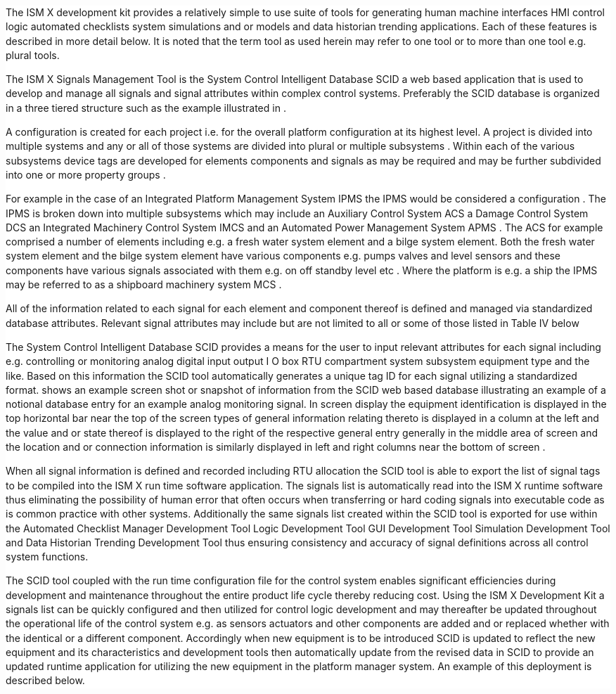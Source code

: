 The ISM X development kit provides a relatively simple to use suite of tools for generating human machine interfaces HMI control logic automated checklists system simulations and or models and data historian trending applications. Each of these features is described in more detail below. It is noted that the term tool as used herein may refer to one tool or to more than one tool e.g. plural tools.

The ISM X Signals Management Tool is the System Control Intelligent Database SCID a web based application that is used to develop and manage all signals and signal attributes within complex control systems. Preferably the SCID database is organized in a three tiered structure such as the example illustrated in .

A configuration is created for each project i.e. for the overall platform configuration at its highest level. A project is divided into multiple systems and any or all of those systems are divided into plural or multiple subsystems . Within each of the various subsystems device tags are developed for elements components and signals as may be required and may be further subdivided into one or more property groups .

For example in the case of an Integrated Platform Management System IPMS the IPMS would be considered a configuration . The IPMS is broken down into multiple subsystems which may include an Auxiliary Control System ACS a Damage Control System DCS an Integrated Machinery Control System IMCS and an Automated Power Management System APMS . The ACS for example comprised a number of elements including e.g. a fresh water system element and a bilge system element. Both the fresh water system element and the bilge system element have various components e.g. pumps valves and level sensors and these components have various signals associated with them e.g. on off standby level etc . Where the platform is e.g. a ship the IPMS may be referred to as a shipboard machinery system MCS .

All of the information related to each signal for each element and component thereof is defined and managed via standardized database attributes. Relevant signal attributes may include but are not limited to all or some of those listed in Table IV below 

The System Control Intelligent Database SCID provides a means for the user to input relevant attributes for each signal including e.g. controlling or monitoring analog digital input output I O box RTU compartment system subsystem equipment type and the like. Based on this information the SCID tool automatically generates a unique tag ID for each signal utilizing a standardized format. shows an example screen shot or snapshot of information from the SCID web based database illustrating an example of a notional database entry for an example analog monitoring signal. In screen display the equipment identification is displayed in the top horizontal bar near the top of the screen types of general information relating thereto is displayed in a column at the left and the value and or state thereof is displayed to the right of the respective general entry generally in the middle area of screen and the location and or connection information is similarly displayed in left and right columns near the bottom of screen .

When all signal information is defined and recorded including RTU allocation the SCID tool is able to export the list of signal tags to be compiled into the ISM X run time software application. The signals list is automatically read into the ISM X runtime software thus eliminating the possibility of human error that often occurs when transferring or hard coding signals into executable code as is common practice with other systems. Additionally the same signals list created within the SCID tool is exported for use within the Automated Checklist Manager Development Tool Logic Development Tool GUI Development Tool Simulation Development Tool and Data Historian Trending Development Tool thus ensuring consistency and accuracy of signal definitions across all control system functions.

The SCID tool coupled with the run time configuration file for the control system enables significant efficiencies during development and maintenance throughout the entire product life cycle thereby reducing cost. Using the ISM X Development Kit a signals list can be quickly configured and then utilized for control logic development and may thereafter be updated throughout the operational life of the control system e.g. as sensors actuators and other components are added and or replaced whether with the identical or a different component. Accordingly when new equipment is to be introduced SCID is updated to reflect the new equipment and its characteristics and development tools then automatically update from the revised data in SCID to provide an updated runtime application for utilizing the new equipment in the platform manager system. An example of this deployment is described below.
